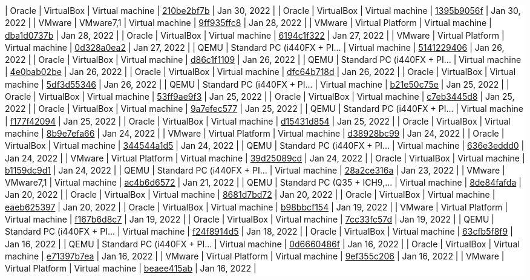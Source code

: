 | Oracle        | VirtualBox                  | Virtual machine | [210be2bf7b](https://bsd-hardware.info/?probe=210be2bf7b) | Jan 30, 2022 |
| Oracle        | VirtualBox                  | Virtual machine | [1395b9056f](https://bsd-hardware.info/?probe=1395b9056f) | Jan 30, 2022 |
| VMware        | VMware7,1                   | Virtual machine | [9ff935ffc8](https://bsd-hardware.info/?probe=9ff935ffc8) | Jan 28, 2022 |
| VMware        | Virtual Platform            | Virtual machine | [dba1d0737b](https://bsd-hardware.info/?probe=dba1d0737b) | Jan 28, 2022 |
| Oracle        | VirtualBox                  | Virtual machine | [6194c1f322](https://bsd-hardware.info/?probe=6194c1f322) | Jan 27, 2022 |
| VMware        | Virtual Platform            | Virtual machine | [0d328a0ea2](https://bsd-hardware.info/?probe=0d328a0ea2) | Jan 27, 2022 |
| QEMU          | Standard PC (i440FX + PI... | Virtual machine | [5141229406](https://bsd-hardware.info/?probe=5141229406) | Jan 26, 2022 |
| Oracle        | VirtualBox                  | Virtual machine | [d86c1f1109](https://bsd-hardware.info/?probe=d86c1f1109) | Jan 26, 2022 |
| QEMU          | Standard PC (i440FX + PI... | Virtual machine | [4e0bab02be](https://bsd-hardware.info/?probe=4e0bab02be) | Jan 26, 2022 |
| Oracle        | VirtualBox                  | Virtual machine | [dfc64b718d](https://bsd-hardware.info/?probe=dfc64b718d) | Jan 26, 2022 |
| Oracle        | VirtualBox                  | Virtual machine | [5df3d55346](https://bsd-hardware.info/?probe=5df3d55346) | Jan 26, 2022 |
| QEMU          | Standard PC (i440FX + PI... | Virtual machine | [b21e50c75e](https://bsd-hardware.info/?probe=b21e50c75e) | Jan 25, 2022 |
| Oracle        | VirtualBox                  | Virtual machine | [53ff9ae9f3](https://bsd-hardware.info/?probe=53ff9ae9f3) | Jan 25, 2022 |
| Oracle        | VirtualBox                  | Virtual machine | [c7eb3445d8](https://bsd-hardware.info/?probe=c7eb3445d8) | Jan 25, 2022 |
| Oracle        | VirtualBox                  | Virtual machine | [9a7efec577](https://bsd-hardware.info/?probe=9a7efec577) | Jan 25, 2022 |
| QEMU          | Standard PC (i440FX + PI... | Virtual machine | [f177f42094](https://bsd-hardware.info/?probe=f177f42094) | Jan 25, 2022 |
| Oracle        | VirtualBox                  | Virtual machine | [d15431d854](https://bsd-hardware.info/?probe=d15431d854) | Jan 25, 2022 |
| Oracle        | VirtualBox                  | Virtual machine | [8b9e7efa66](https://bsd-hardware.info/?probe=8b9e7efa66) | Jan 24, 2022 |
| VMware        | Virtual Platform            | Virtual machine | [d38928bc99](https://bsd-hardware.info/?probe=d38928bc99) | Jan 24, 2022 |
| Oracle        | VirtualBox                  | Virtual machine | [344544a1d5](https://bsd-hardware.info/?probe=344544a1d5) | Jan 24, 2022 |
| QEMU          | Standard PC (i440FX + PI... | Virtual machine | [636e3eddd0](https://bsd-hardware.info/?probe=636e3eddd0) | Jan 24, 2022 |
| VMware        | Virtual Platform            | Virtual machine | [39d25089cd](https://bsd-hardware.info/?probe=39d25089cd) | Jan 24, 2022 |
| Oracle        | VirtualBox                  | Virtual machine | [b1159dc9d1](https://bsd-hardware.info/?probe=b1159dc9d1) | Jan 24, 2022 |
| QEMU          | Standard PC (i440FX + PI... | Virtual machine | [28a2ce316a](https://bsd-hardware.info/?probe=28a2ce316a) | Jan 23, 2022 |
| VMware        | VMware7,1                   | Virtual machine | [ac4b6d6572](https://bsd-hardware.info/?probe=ac4b6d6572) | Jan 21, 2022 |
| QEMU          | Standard PC (Q35 + ICH9,... | Virtual machine | [8de84fafda](https://bsd-hardware.info/?probe=8de84fafda) | Jan 20, 2022 |
| Oracle        | VirtualBox                  | Virtual machine | [8681d7bd72](https://bsd-hardware.info/?probe=8681d7bd72) | Jan 20, 2022 |
| Oracle        | VirtualBox                  | Virtual machine | [eaeb625397](https://bsd-hardware.info/?probe=eaeb625397) | Jan 20, 2022 |
| Oracle        | VirtualBox                  | Virtual machine | [b98bbcf154](https://bsd-hardware.info/?probe=b98bbcf154) | Jan 19, 2022 |
| VMware        | Virtual Platform            | Virtual machine | [f167b6d8c7](https://bsd-hardware.info/?probe=f167b6d8c7) | Jan 19, 2022 |
| Oracle        | VirtualBox                  | Virtual machine | [7cc33fc57d](https://bsd-hardware.info/?probe=7cc33fc57d) | Jan 19, 2022 |
| QEMU          | Standard PC (i440FX + PI... | Virtual machine | [f24f8914d5](https://bsd-hardware.info/?probe=f24f8914d5) | Jan 18, 2022 |
| Oracle        | VirtualBox                  | Virtual machine | [63cfb5f8f9](https://bsd-hardware.info/?probe=63cfb5f8f9) | Jan 16, 2022 |
| QEMU          | Standard PC (i440FX + PI... | Virtual machine | [0d6660486f](https://bsd-hardware.info/?probe=0d6660486f) | Jan 16, 2022 |
| Oracle        | VirtualBox                  | Virtual machine | [e71397b7ea](https://bsd-hardware.info/?probe=e71397b7ea) | Jan 16, 2022 |
| VMware        | Virtual Platform            | Virtual machine | [9ef355c206](https://bsd-hardware.info/?probe=9ef355c206) | Jan 16, 2022 |
| VMware        | Virtual Platform            | Virtual machine | [beaee415ab](https://bsd-hardware.info/?probe=beaee415ab) | Jan 16, 2022 |